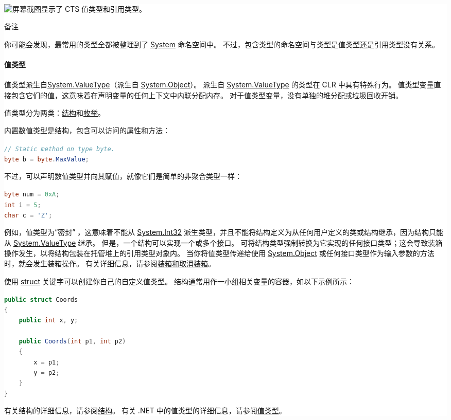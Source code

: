 ![屏幕截图显示了 CTS 值类型和引用类型。](https://docs.microsoft.com/zh-cn/dotnet/csharp/programming-guide/types/media/index/value-reference-types-common-type-system.png)

 备注

你可能会发现，最常用的类型全都被整理到了 [System](https://docs.microsoft.com/zh-cn/dotnet/api/system) 命名空间中。 不过，包含类型的命名空间与类型是值类型还是引用类型没有关系。

#### 值类型

值类型派生自[System.ValueType](https://docs.microsoft.com/zh-cn/dotnet/api/system.valuetype)（派生自 [System.Object](https://docs.microsoft.com/zh-cn/dotnet/api/system.object)）。 派生自 [System.ValueType](https://docs.microsoft.com/zh-cn/dotnet/api/system.valuetype) 的类型在 CLR 中具有特殊行为。 值类型变量直接包含它们的值，这意味着在声明变量的任何上下文中内联分配内存。 对于值类型变量，没有单独的堆分配或垃圾回收开销。

值类型分为两类：[结构](https://docs.microsoft.com/zh-cn/dotnet/csharp/language-reference/keywords/struct)和[枚举](https://docs.microsoft.com/zh-cn/dotnet/csharp/language-reference/keywords/enum)。

内置数值类型是结构，包含可以访问的属性和方法：

```csharp
// Static method on type byte.
byte b = byte.MaxValue;
```

不过，可以声明数值类型并向其赋值，就像它们是简单的非聚合类型一样：

```csharp
byte num = 0xA;
int i = 5;
char c = 'Z';
```

例如，值类型为“密封” ，这意味着不能从 [System.Int32](https://docs.microsoft.com/zh-cn/dotnet/api/system.int32) 派生类型，并且不能将结构定义为从任何用户定义的类或结构继承，因为结构只能从 [System.ValueType](https://docs.microsoft.com/zh-cn/dotnet/api/system.valuetype) 继承。 但是，一个结构可以实现一个或多个接口。 可将结构类型强制转换为它实现的任何接口类型；这会导致装箱 操作发生，以将结构包装在托管堆上的引用类型对象内。 当你将值类型传递给使用 [System.Object](https://docs.microsoft.com/zh-cn/dotnet/api/system.object) 或任何接口类型作为输入参数的方法时，就会发生装箱操作。 有关详细信息，请参阅[装箱和取消装箱](https://docs.microsoft.com/zh-cn/dotnet/csharp/programming-guide/types/boxing-and-unboxing)。

使用 [struct](https://docs.microsoft.com/zh-cn/dotnet/csharp/language-reference/keywords/struct) 关键字可以创建你自己的自定义值类型。 结构通常用作一小组相关变量的容器，如以下示例所示：

```csharp
public struct Coords
{
    public int x, y;

    public Coords(int p1, int p2)
    {
        x = p1;
        y = p2;
    }
}
```

有关结构的详细信息，请参阅[结构](https://docs.microsoft.com/zh-cn/dotnet/csharp/programming-guide/classes-and-structs/structs)。 有关 .NET 中的值类型的详细信息，请参阅[值类型](https://docs.microsoft.com/zh-cn/dotnet/csharp/language-reference/keywords/value-types)。
